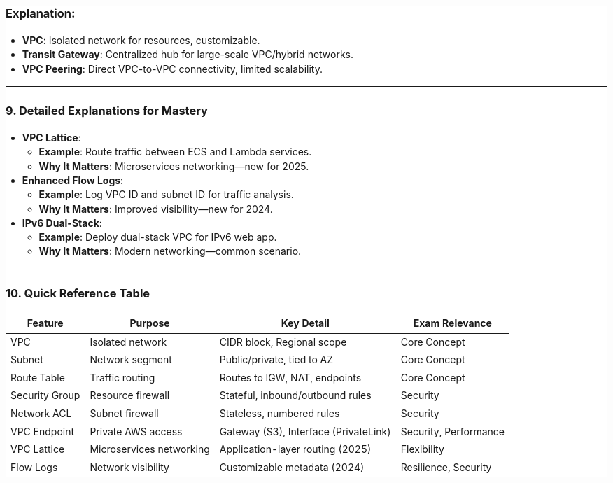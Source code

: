 ### **Explanation**:

- **VPC**: Isolated network for resources, customizable.
- **Transit Gateway**: Centralized hub for large-scale VPC/hybrid networks.
- **VPC Peering**: Direct VPC-to-VPC connectivity, limited scalability.

---

### **9. Detailed Explanations for Mastery**

- **VPC Lattice**:
    - **Example**: Route traffic between ECS and Lambda services.
    - **Why It Matters**: Microservices networking—new for 2025.
- **Enhanced Flow Logs**:
    - **Example**: Log VPC ID and subnet ID for traffic analysis.
    - **Why It Matters**: Improved visibility—new for 2024.
- **IPv6 Dual-Stack**:
    - **Example**: Deploy dual-stack VPC for IPv6 web app.
    - **Why It Matters**: Modern networking—common scenario.

---

### **10. Quick Reference Table**

| **Feature** | **Purpose** | **Key Detail** | **Exam Relevance** |
| --- | --- | --- | --- |
| VPC | Isolated network | CIDR block, Regional scope | Core Concept |
| Subnet | Network segment | Public/private, tied to AZ | Core Concept |
| Route Table | Traffic routing | Routes to IGW, NAT, endpoints | Core Concept |
| Security Group | Resource firewall | Stateful, inbound/outbound rules | Security |
| Network ACL | Subnet firewall | Stateless, numbered rules | Security |
| VPC Endpoint | Private AWS access | Gateway (S3), Interface (PrivateLink) | Security, Performance |
| VPC Lattice | Microservices networking | Application-layer routing (2025) | Flexibility |
| Flow Logs | Network visibility | Customizable metadata (2024) | Resilience, Security |